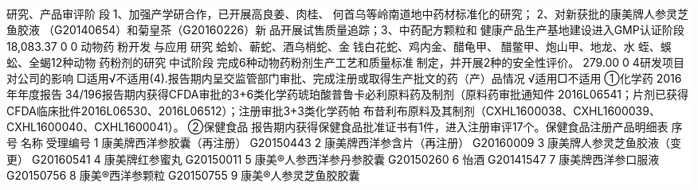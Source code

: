 研究、产品审评阶
段
1、加强产学研合作，已开展高良姜、肉桂、
何首乌等岭南道地中药材标准化的研究；
2、对新获批的康美牌人参灵芝鱼胶液
（G20140654）和菊皇茶（G20160226）新
品开展试售质量追踪；3、中药配方颗粒和
健康产品生产基地建设进入GMP认证阶段
18,083.37
0
0
动物药
粉开发
与应用
研究
蛤蚧、蕲蛇、酒乌梢蛇、金
钱白花蛇、鸡内金、醋龟甲、
醋鳖甲、炮山甲、地龙、水
蛭、蜈蚣、全蝎12种动物
药粉剂的研究
中试阶段
完成6种动物药粉剂生产工艺和质量标准
制定，并开展2种的安全性评价。
279.00
0
4研发项目对公司的影响
□适用√不适用(4).报告期内呈交监管部门审批、完成注册或取得生产批文的药（产）品情况
√适用□不适用
①化学药
2016年年度报告
34/196报告期内获得CFDA审批的3+6类化学药琥珀酸普鲁卡必利原料药及制剂（原料药审批通知件
2016L06541；片剂已获得CFDA临床批件2016L06530、2016L06512）；注册审批3+3类化学药帕
布昔利布原料及其制剂（CXHL1600038、CXHL1600039、CXHL1600040、CXHL1600041）。
②保健食品
报告期内获得保健食品批准证书有1件，进入注册审评17个。保健食品注册产品明细表
序号
名称
受理编号
1
康美牌西洋参胶囊（再注册）
G20150443
2
康美牌西洋参含片（再注册）
G20160009
3
康美牌人参灵芝鱼胶液（变更）
G20160541
4
康美牌红参蜜丸
G20150011
5
康美®人参西洋参丹参胶囊
G20150260
6
怡酒
G20141547
7
康美牌西洋参口服液
G20150756
8
康美®西洋参颗粒
G20150755
9
康美®人参灵芝鱼胶胶囊